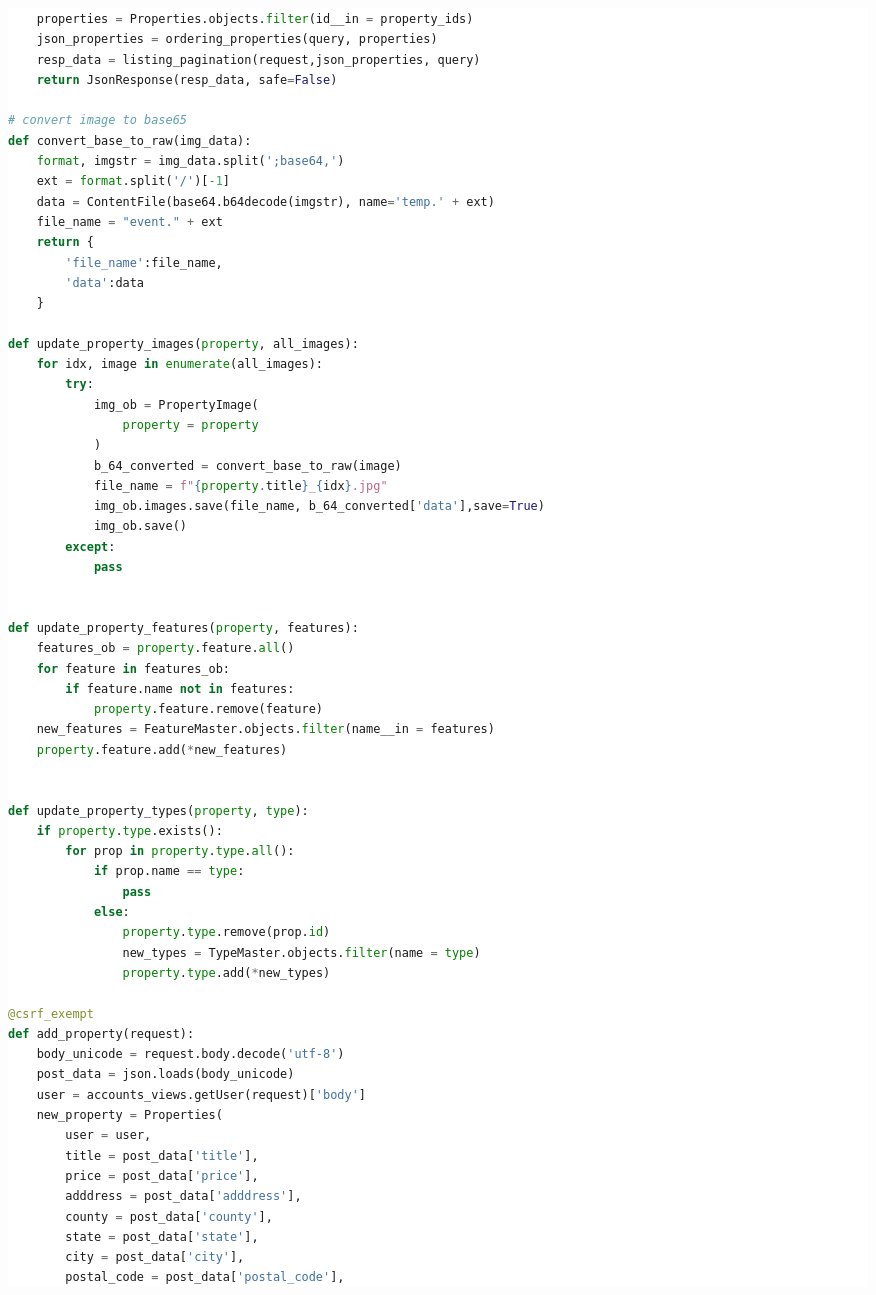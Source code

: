```python
    properties = Properties.objects.filter(id__in = property_ids)
    json_properties = ordering_properties(query, properties)
    resp_data = listing_pagination(request,json_properties, query)   
    return JsonResponse(resp_data, safe=False)

# convert image to base65
def convert_base_to_raw(img_data):
    format, imgstr = img_data.split(';base64,') 
    ext = format.split('/')[-1]     
    data = ContentFile(base64.b64decode(imgstr), name='temp.' + ext)
    file_name = "event." + ext
    return {
        'file_name':file_name,
        'data':data
    }

def update_property_images(property, all_images):
    for idx, image in enumerate(all_images):
        try:
            img_ob = PropertyImage(
                property = property
            )
            b_64_converted = convert_base_to_raw(image)
            file_name = f"{property.title}_{idx}.jpg"
            img_ob.images.save(file_name, b_64_converted['data'],save=True)
            img_ob.save()
        except:
            pass    


def update_property_features(property, features):
    features_ob = property.feature.all()
    for feature in features_ob:
        if feature.name not in features:
            property.feature.remove(feature)
    new_features = FeatureMaster.objects.filter(name__in = features)
    property.feature.add(*new_features)


def update_property_types(property, type):
    if property.type.exists():
        for prop in property.type.all():
            if prop.name == type:
                pass
            else:
                property.type.remove(prop.id)
                new_types = TypeMaster.objects.filter(name = type)
                property.type.add(*new_types)

@csrf_exempt
def add_property(request):
    body_unicode = request.body.decode('utf-8')
    post_data = json.loads(body_unicode)
    user = accounts_views.getUser(request)['body']
    new_property = Properties(
        user = user,
        title = post_data['title'],
        price = post_data['price'],
        adddress = post_data['adddress'],
        county = post_data['county'],
        state = post_data['state'],
        city = post_data['city'],
        postal_code = post_data['postal_code'],
```